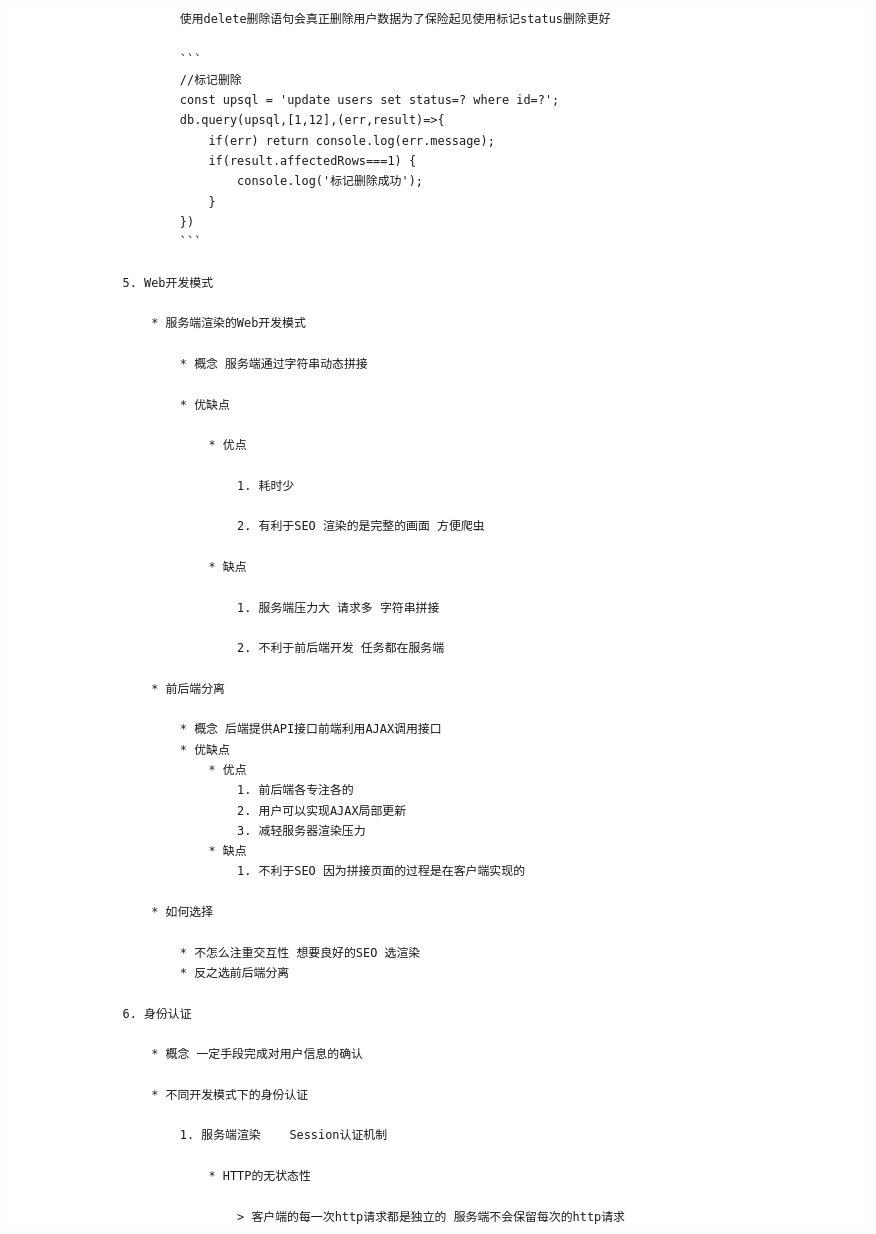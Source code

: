                             使用delete删除语句会真正删除用户数据为了保险起见使用标记status删除更好

                            ```
                            //标记删除
                            const upsql = 'update users set status=? where id=?';
                            db.query(upsql,[1,12],(err,result)=>{
                                if(err) return console.log(err.message);
                                if(result.affectedRows===1) {
                                    console.log('标记删除成功');
                                }
                            })
                            ```

                    5. Web开发模式

                        * 服务端渲染的Web开发模式

                            * 概念 服务端通过字符串动态拼接

                            * 优缺点

                                * 优点

                                    1. 耗时少

                                    2. 有利于SEO 渲染的是完整的画面 方便爬虫

                                * 缺点 

                                    1. 服务端压力大 请求多 字符串拼接

                                    2. 不利于前后端开发 任务都在服务端

                        * 前后端分离

                            * 概念 后端提供API接口前端利用AJAX调用接口
                            * 优缺点 
                                * 优点
                                    1. 前后端各专注各的
                                    2. 用户可以实现AJAX局部更新
                                    3. 减轻服务器渲染压力
                                * 缺点
                                    1. 不利于SEO 因为拼接页面的过程是在客户端实现的

                        * 如何选择

                            * 不怎么注重交互性 想要良好的SEO 选渲染
                            * 反之选前后端分离

                    6. 身份认证

                        * 概念 一定手段完成对用户信息的确认

                        * 不同开发模式下的身份认证

                            1. 服务端渲染 	Session认证机制

                                * HTTP的无状态性

                                    > 客户端的每一次http请求都是独立的 服务端不会保留每次的http请求
